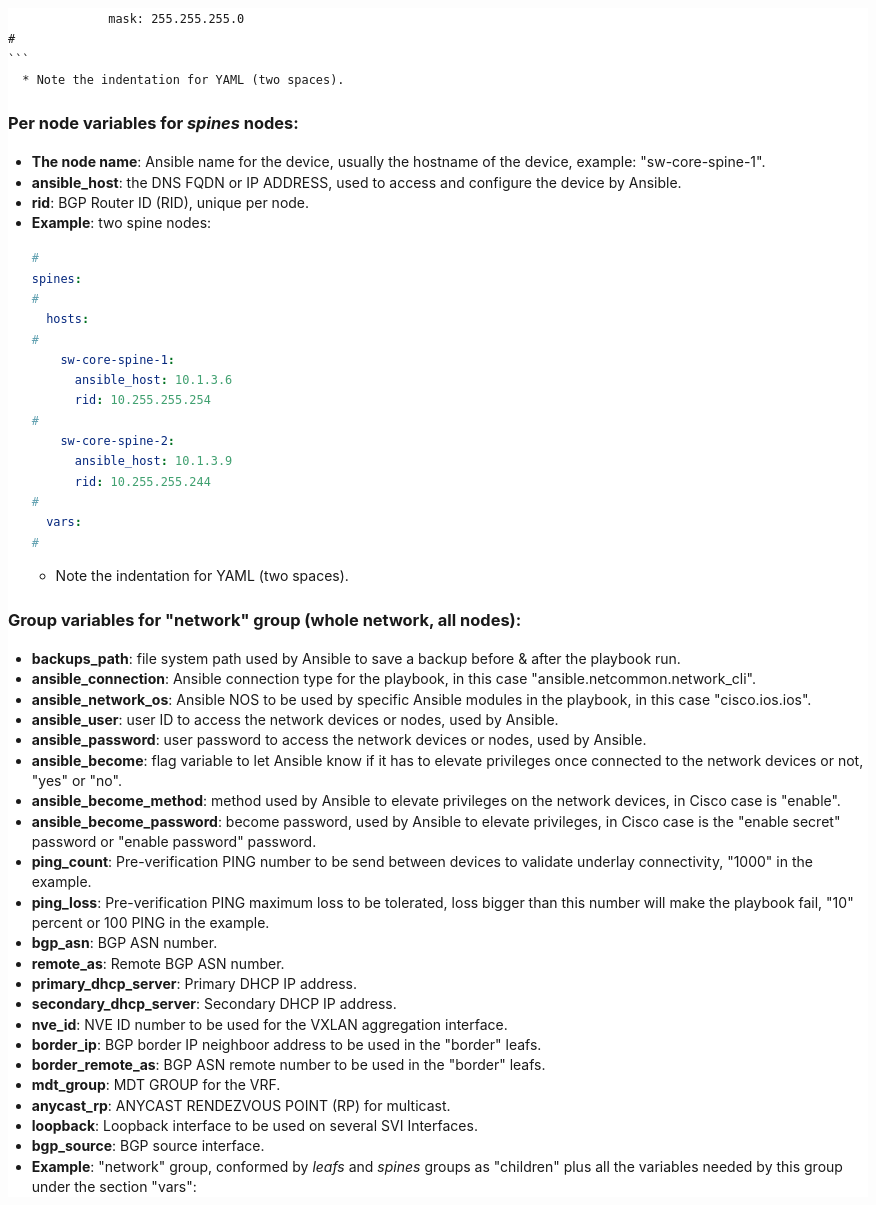                   mask: 255.255.255.0
    #
    ```
      * Note the indentation for YAML (two spaces).

### Per node variables for _spines_ nodes:
  * **The node name**: Ansible name for the device, usually the hostname of the device, example: "sw-core-spine-1".
  * **ansible_host**: the DNS FQDN or IP ADDRESS, used to access and configure the device by Ansible.
  * **rid**: BGP Router ID (RID), unique per node.
  * **Example**: two spine nodes:
    ```YAML
    #
    spines:
    #
      hosts:
    #
        sw-core-spine-1:
          ansible_host: 10.1.3.6
          rid: 10.255.255.254
    #
        sw-core-spine-2:
          ansible_host: 10.1.3.9
          rid: 10.255.255.244
    #
      vars:
    #
    ```
      * Note the indentation for YAML (two spaces).

### Group variables for "network" group (whole network, all nodes):
  * **backups_path**: file system path used by Ansible to save a backup before & after the playbook run.
  * **ansible_connection**: Ansible connection type for the playbook, in this case "ansible.netcommon.network_cli".
  * **ansible_network_os**: Ansible NOS to be used by specific Ansible modules in the playbook, in this case "cisco.ios.ios".
  * **ansible_user**: user ID to access the network devices or nodes, used by Ansible.
  * **ansible_password**: user password to access the network devices or nodes, used by Ansible.
  * **ansible_become**: flag variable to let Ansible know if it has to elevate privileges once connected to the network devices or not, "yes" or "no".
  * **ansible_become_method**: method used by Ansible to elevate privileges on the network devices, in Cisco case is "enable".
  * **ansible_become_password**: become password, used by Ansible to elevate privileges, in Cisco case is the "enable secret" password or "enable password" password.
  * **ping_count**: Pre-verification PING number to be send between devices to validate underlay connectivity, "1000" in the example.
  * **ping_loss**: Pre-verification PING maximum loss to be tolerated, loss bigger than this number will make the playbook fail, "10" percent or 100 PING in the example.
  * **bgp_asn**: BGP ASN number.
  * **remote_as**: Remote BGP ASN number.
  * **primary_dhcp_server**: Primary DHCP IP address.
  * **secondary_dhcp_server**: Secondary DHCP IP address.
  * **nve_id**: NVE ID number to be used for the VXLAN aggregation interface.
  * **border_ip**: BGP border IP neighboor address to be used in the "border" leafs.
  * **border_remote_as**: BGP ASN remote number to be used in the "border" leafs.
  * **mdt_group**: MDT GROUP for the VRF.
  * **anycast_rp**: ANYCAST RENDEZVOUS POINT (RP) for multicast.
  * **loopback**: Loopback interface to be used on several SVI Interfaces.
  * **bgp_source**: BGP source interface.
  * **Example**: "network" group, conformed by _leafs_ and _spines_ groups as "children" plus all the variables needed by this group under the section "vars":